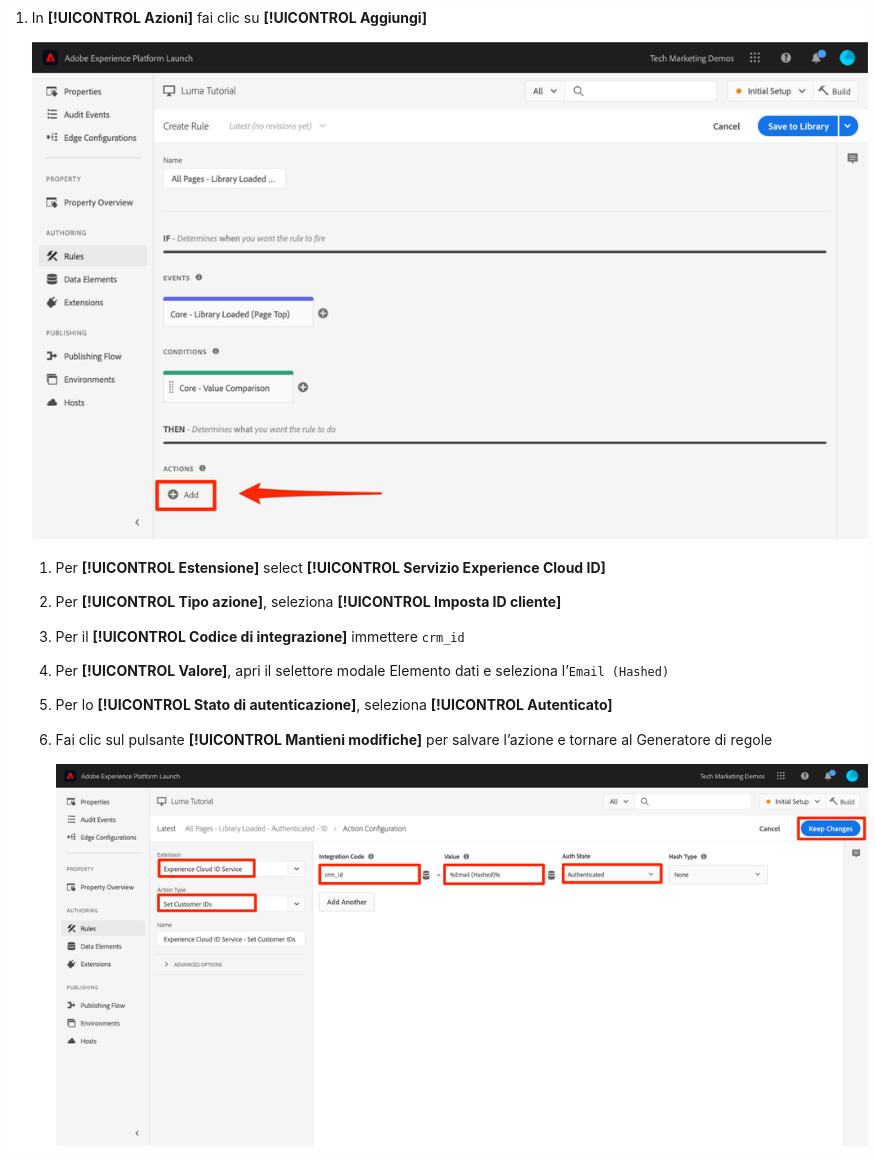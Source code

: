 1. In **[!UICONTROL Azioni]** fai clic su **[!UICONTROL Aggiungi]**

   ![Aggiungere una nuova azione](images/idservice-customerId-addAction.png)

   1. Per **[!UICONTROL Estensione]** select **[!UICONTROL Servizio Experience Cloud ID]**
   1. Per **[!UICONTROL Tipo azione]**, seleziona **[!UICONTROL Imposta ID cliente]**
   1. Per il **[!UICONTROL Codice di integrazione]** immettere `crm_id`
   1. Per **[!UICONTROL Valore]**, apri il selettore modale Elemento dati e seleziona l’`Email (Hashed)`
   1. Per lo **[!UICONTROL Stato di autenticazione]**, seleziona **[!UICONTROL Autenticato]**
   1. Fai clic sul pulsante **[!UICONTROL Mantieni modifiche]** per salvare l’azione e tornare al Generatore di regole

      ![Configurare l’azione e salvare le modifiche](images/idservice-customerId-action.png)
